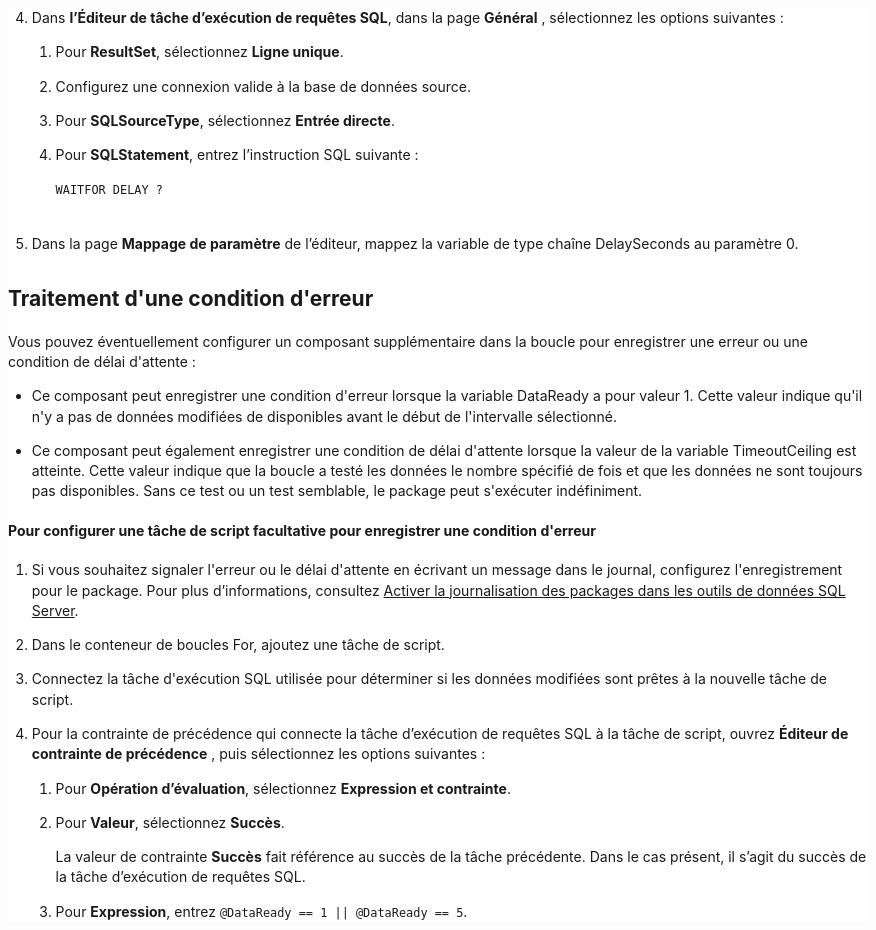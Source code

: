 4.  Dans **l’Éditeur de tâche d’exécution de requêtes SQL**, dans la page **Général** , sélectionnez les options suivantes :  
  
    1.  Pour **ResultSet**, sélectionnez **Ligne unique**.  
  
    2.  Configurez une connexion valide à la base de données source.  
  
    3.  Pour **SQLSourceType**, sélectionnez **Entrée directe**.  
  
    4.  Pour **SQLStatement**, entrez l’instruction SQL suivante :  
  
        ```  
        WAITFOR DELAY ?  
  
        ```  
  
5.  Dans la page **Mappage de paramètre** de l’éditeur, mappez la variable de type chaîne DelaySeconds au paramètre 0.  
  
## <a name="handling-an-error-condition"></a>Traitement d'une condition d'erreur  
 Vous pouvez éventuellement configurer un composant supplémentaire dans la boucle pour enregistrer une erreur ou une condition de délai d'attente :  
  
-   Ce composant peut enregistrer une condition d'erreur lorsque la variable DataReady a pour valeur 1. Cette valeur indique qu'il n'y a pas de données modifiées de disponibles avant le début de l'intervalle sélectionné.  
  
-   Ce composant peut également enregistrer une condition de délai d'attente lorsque la valeur de la variable TimeoutCeiling est atteinte. Cette valeur indique que la boucle a testé les données le nombre spécifié de fois et que les données ne sont toujours pas disponibles. Sans ce test ou un test semblable, le package peut s'exécuter indéfiniment.  
  
#### <a name="to-configure-an-optional-script-task-to-log-an-error-condition"></a>Pour configurer une tâche de script facultative pour enregistrer une condition d'erreur  
  
1.  Si vous souhaitez signaler l'erreur ou le délai d'attente en écrivant un message dans le journal, configurez l'enregistrement pour le package. Pour plus d’informations, consultez [Activer la journalisation des packages dans les outils de données SQL Server](../enable-package-logging-in-sql-server-data-tools.md).  
  
2.  Dans le conteneur de boucles For, ajoutez une tâche de script.  
  
3.  Connectez la tâche d'exécution SQL utilisée pour déterminer si les données modifiées sont prêtes à la nouvelle tâche de script.  
  
4.  Pour la contrainte de précédence qui connecte la tâche d’exécution de requêtes SQL à la tâche de script, ouvrez **Éditeur de contrainte de précédence** , puis sélectionnez les options suivantes :  
  
    1.  Pour **Opération d’évaluation**, sélectionnez **Expression et contrainte**.  
  
    2.  Pour **Valeur**, sélectionnez **Succès**.  
  
         La valeur de contrainte **Succès** fait référence au succès de la tâche précédente. Dans le cas présent, il s’agit du succès de la tâche d’exécution de requêtes SQL.  
  
    3.  Pour **Expression**, entrez `@DataReady == 1 || @DataReady == 5`.  
  